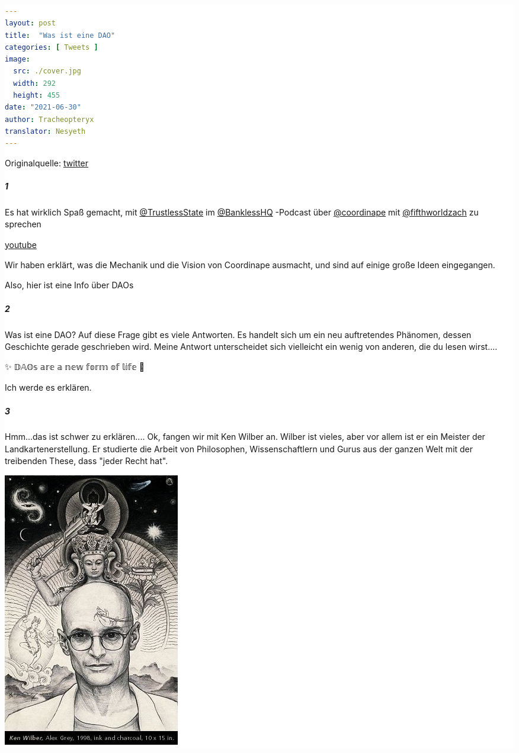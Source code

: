 ```yaml
---
layout: post
title:  "Was ist eine DAO"
categories: [ Tweets ]
image:
  src: ./cover.jpg
  width: 292
  height: 455
date: "2021-06-30"
author: Tracheopteryx
translator: Nesyeth
---
```


Originalquelle: [twitter](https://twitter.com/tracheopteryx/status/1410243752434753547)

##### 1
Es hat wirklich Spaß gemacht, mit [@TrustlessState](https://twitter.com/TrustlessState) im [@BanklessHQ](https://twitter.com/BanklessHQ) -Podcast über [@coordinape](https://twitter.com/coordinape) mit [@fifthworldzach](https://twitter.com/fifthworldzach) zu sprechen

[youtube](https://www.youtube.com/watch?v=JM0zF3AzFno)

Wir haben erklärt, was die Mechanik und die Vision von Coordinape ausmacht, und sind auf einige große Ideen eingegangen.

Also, hier ist eine Info über DAOs

##### 2
Was ist eine DAO? Auf diese Frage gibt es viele Antworten. Es handelt sich um ein neu auftretendes Phänomen, dessen Geschichte gerade geschrieben wird. Meine Antwort unterscheidet sich vielleicht ein wenig von anderen, die du lesen wirst....

✨ 𝔻𝔸𝕆𝕤 𝕒𝕣𝕖 𝕒 𝕟𝕖𝕨 𝕗𝕠𝕣𝕞 𝕠𝕗 𝕝𝕚𝕗𝕖 🧫

Ich werde es erklären.

##### 3
Hmm...das ist schwer zu erklären.... Ok, fangen wir mit Ken Wilber an. Wilber ist vieles, aber vor allem ist er ein Meister der Landkartenerstellung. Er studierte die Arbeit von Philosophen, Wissenschaftlern und Gurus aus der ganzen Welt mit der treibenden These, dass "jeder Recht hat".

![](1.jpg?w=292&h=455)